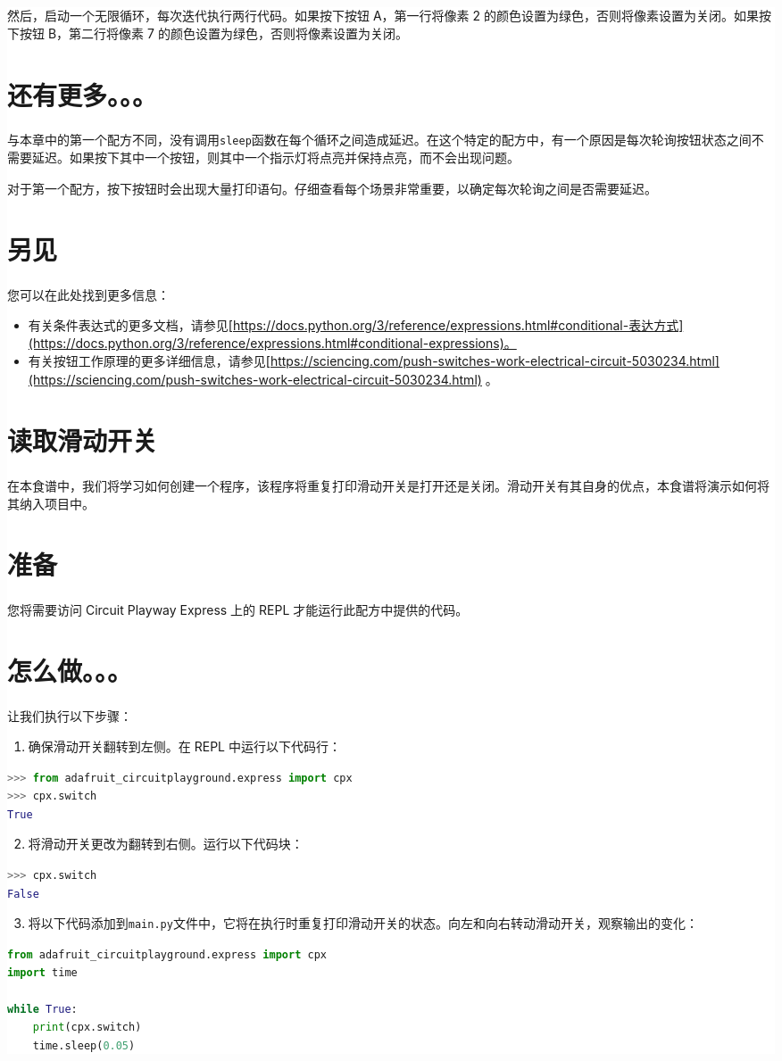 然后，启动一个无限循环，每次迭代执行两行代码。如果按下按钮 A，第一行将像素 2 的颜色设置为绿色，否则将像素设置为关闭。如果按下按钮 B，第二行将像素 7 的颜色设置为绿色，否则将像素设置为关闭。

# 还有更多。。。

与本章中的第一个配方不同，没有调用`sleep`函数在每个循环之间造成延迟。在这个特定的配方中，有一个原因是每次轮询按钮状态之间不需要延迟。如果按下其中一个按钮，则其中一个指示灯将点亮并保持点亮，而不会出现问题。

对于第一个配方，按下按钮时会出现大量打印语句。仔细查看每个场景非常重要，以确定每次轮询之间是否需要延迟。

# 另见

您可以在此处找到更多信息：

*   有关条件表达式的更多文档，请参见[https://docs.python.org/3/reference/expressions.html#conditional-表达方式](https://docs.python.org/3/reference/expressions.html#conditional-expressions)。
*   有关按钮工作原理的更多详细信息，请参见[https://sciencing.com/push-switches-work-electrical-circuit-5030234.html](https://sciencing.com/push-switches-work-electrical-circuit-5030234.html) 。

# 读取滑动开关

在本食谱中，我们将学习如何创建一个程序，该程序将重复打印滑动开关是打开还是关闭。滑动开关有其自身的优点，本食谱将演示如何将其纳入项目中。

# 准备

您将需要访问 Circuit Playway Express 上的 REPL 才能运行此配方中提供的代码。

# 怎么做。。。

让我们执行以下步骤：

1.  确保滑动开关翻转到左侧。在 REPL 中运行以下代码行：

```py
>>> from adafruit_circuitplayground.express import cpx
>>> cpx.switch
True
```

2.  将滑动开关更改为翻转到右侧。运行以下代码块：

```py
>>> cpx.switch
False
```

3.  将以下代码添加到`main.py`文件中，它将在执行时重复打印滑动开关的状态。向左和向右转动滑动开关，观察输出的变化：

```py
from adafruit_circuitplayground.express import cpx
import time

while True:
    print(cpx.switch)
    time.sleep(0.05)
```
